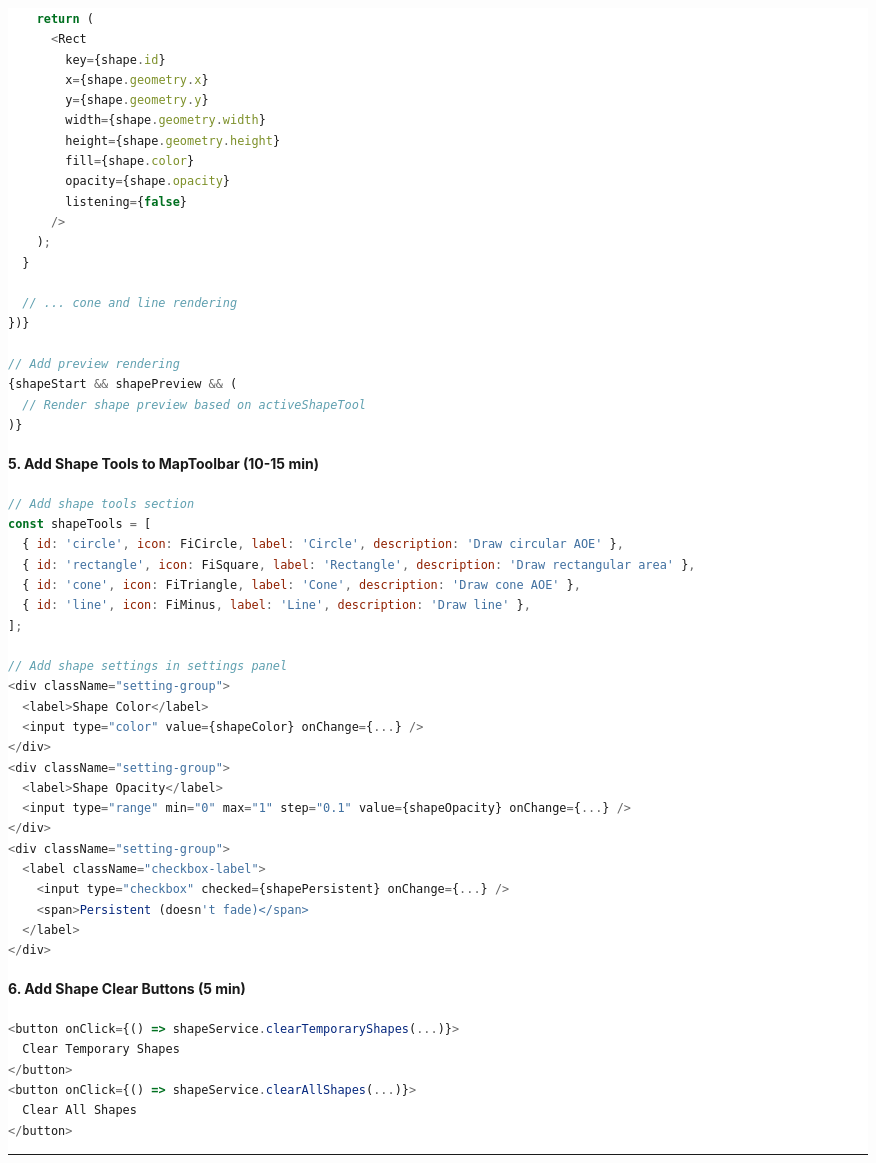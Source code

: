 ```javascript
    return (
      <Rect
        key={shape.id}
        x={shape.geometry.x}
        y={shape.geometry.y}
        width={shape.geometry.width}
        height={shape.geometry.height}
        fill={shape.color}
        opacity={shape.opacity}
        listening={false}
      />
    );
  }
  
  // ... cone and line rendering
})}

// Add preview rendering
{shapeStart && shapePreview && (
  // Render shape preview based on activeShapeTool
)}
```

#### 5. Add Shape Tools to MapToolbar (10-15 min)
```javascript
// Add shape tools section
const shapeTools = [
  { id: 'circle', icon: FiCircle, label: 'Circle', description: 'Draw circular AOE' },
  { id: 'rectangle', icon: FiSquare, label: 'Rectangle', description: 'Draw rectangular area' },
  { id: 'cone', icon: FiTriangle, label: 'Cone', description: 'Draw cone AOE' },
  { id: 'line', icon: FiMinus, label: 'Line', description: 'Draw line' },
];

// Add shape settings in settings panel
<div className="setting-group">
  <label>Shape Color</label>
  <input type="color" value={shapeColor} onChange={...} />
</div>
<div className="setting-group">
  <label>Shape Opacity</label>
  <input type="range" min="0" max="1" step="0.1" value={shapeOpacity} onChange={...} />
</div>
<div className="setting-group">
  <label className="checkbox-label">
    <input type="checkbox" checked={shapePersistent} onChange={...} />
    <span>Persistent (doesn't fade)</span>
  </label>
</div>
```

#### 6. Add Shape Clear Buttons (5 min)
```javascript
<button onClick={() => shapeService.clearTemporaryShapes(...)}>
  Clear Temporary Shapes
</button>
<button onClick={() => shapeService.clearAllShapes(...)}>
  Clear All Shapes
</button>
```

---